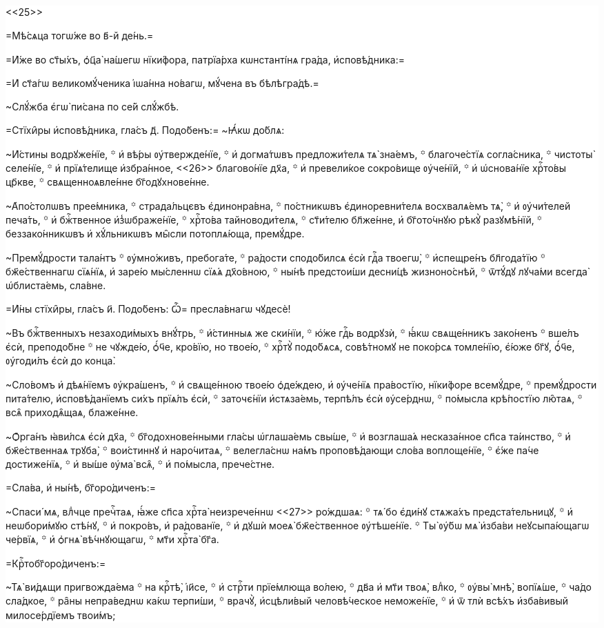 <<25>>

=Мѣ́сѧца тогѡ́же во в҃-й де́нь.=

=И҆́же во ст҃ы́хъ, ѻ҆ц҃а̀ на́шегѡ нїки́фора, патрїа́рха кѡнстанті́нѧ гра́да,
и҆сповѣ́дника:=

=И҆ ст҃а́гѡ великомꙋ́ченика і҆ѡа́нна но́вагѡ, мꙋ́чена въ бѣлѣгра́дѣ.=

~Слꙋ́жба є҆гѡ̀ пи́сана по се́й слꙋ́жбѣ.

=Стїхи̑ры и҆сповѣ́дника, гла́съ д҃. Подо́бенъ:= ~Ꙗ҆́кѡ до́блѧ:

~И҆́стины водрꙋже́нїе, ꙳ и҆ вѣ́ры ᲂу҆твержде́нїе, ꙳ и҆ догма́тѡвъ предложи́телѧ
тѧ̀ зна́емъ, ꙳ благоче́стїѧ согла́сника, ꙳ чистоты̀ селе́нїе, ꙳ и҆ прїѧ́телище
и҆збра́нное, <<26>> благово́нїе дх҃а, ꙳ и҆ превели́кое сокро́вище ᲂу҆че́нїй, ꙳
и҆ ѡ҆снова́нїе хрⷭ҇то́вы цр҃кве, ꙳ свѧщенноѧвле́нне бг҃одꙋхнове́нне.

~А҆по́столѡвъ прее́мника, ꙳ страда́льцєвъ є҆динонра́вна, ꙳ по́стникѡвъ
є҆диноревни́телѧ восхвалѧ́емъ тѧ̀, ꙳ и҆ ᲂу҆чи́телей печа́ть, ꙳ и҆ бжⷭ҇твенное
и҆з̾ѡбраже́нїе, ꙳ хрⷭ҇то́ва тайноводи́телѧ, ꙳ ст҃и́телю бл҃же́нне, и҆
бг҃ото́чнꙋю рѣкꙋ̀ разꙋмѣ́нїй, ꙳ беззако́нникѡвъ и҆ хꙋ́льникѡвъ мы̑сли
потоплѧ́юща, премꙋ́дре.

~Премꙋ́дрости тала́нтъ ꙳ ᲂу҆мно́живъ, пребога́те, ꙳ ра́дости сподо́билсѧ є҆сѝ
гдⷭ҇а твоегѡ̀, ꙳ и҆спещре́нъ бл҃года́тїю ꙳ бж҃е́ственнагѡ сїѧ́нїѧ, и҆ заре́ю
мы́сленнѡ сїѧ́ѧ дх҃о́вною, ꙳ ны́нѣ предстои́ши десни́цѣ жизноно́снѣй, ꙳ ѿтꙋ́дꙋ
лꙋча́ми всегда̀ ѡ҆блиста́емь, сла́вне.

=И҆́ны стїхи̑ры, гла́съ и҃. Подо́бенъ: Ѽ= пресла́внагѡ чꙋдесѐ!

~Въ бжⷭ҇твенныхъ незаходи́мыхъ внꙋ́трь, ꙳ и҆́стинныѧ же ски́нїи, ꙳ ю҆́же гдⷭ҇ь
водрꙋзѝ, ꙳ ꙗ҆́кѡ свѧще́нникъ зако́ненъ ꙳ вше́лъ є҆сѝ, преподо́бне ꙳ не чꙋжде́ю,
ѻ҆́ч҃е, кро́вїю, но твое́ю, ꙳ хрⷭ҇тꙋ̀ подо́бѧсѧ, совѣ́тномꙋ не поко́рсѧ
томле́нїю, є҆́юже бг҃ꙋ, ѻ҆́ч҃е, ᲂу҆годи́лъ є҆сѝ до конца̀.

~Сло́вомъ и҆ дѣѧ́нїемъ ᲂу҆кра́шенъ, ꙳ и҆ свѧще́нною твое́ю ѻ҆де́ждею, и҆
ᲂу҆че́нїѧ пра́востїю, нїки́форе всемꙋ́дре, ꙳ премꙋ́дрости пита́телю,
и҆сповѣ́данїемъ си́хъ прїѧ́лъ є҆сѝ, ꙳ заточє́нїи и҆стѧза́емь, терпѣ́лъ є҆сѝ
ᲂу҆се́рднѡ, ꙳ по́мысла крѣ́постїю лю̑таѧ, ꙳ всѧ̑ приходѧ̑щаѧ, блаже́нне.

~Ѻ҆рга́нъ ꙗ҆ви́лсѧ є҆сѝ дх҃а, ꙳ бг҃одохнове́нными гла́сы ѡ҆глаша́емь свы́ше, ꙳
и҆ возглаша́ѧ несказа́нное сп҃са та́инство, ꙳ и҆ бж҃е́ственнаѧ трꙋба̀, ꙳
вои́стиннꙋ и҆ наро́читаѧ, ꙳ велегла́снѡ на́мъ проповѣ́дающи сло́ва воплоще́нїе,
꙳ є҆́же па́че достиже́нїѧ, ꙳ и҆ вы́ше ᲂу҆ма̀ всѧ̑, ꙳ и҆ по́мысла, прече́стне.

=Сла́ва, и҆ ны́нѣ, бг҃оро́диченъ:=

~Спаси́ мѧ, влⷣчце пречⷭ҇таѧ, ꙗ҆́же сп҃са хрⷭ҇та̀ неизрече́ннѡ <<27>> ро́ждшаѧ:
꙳ тѧ́ бо є҆ди́нꙋ стѧжа́хъ предста́тельницꙋ, ꙳ и҆ неѡбори́мꙋю стѣ́нꙋ, ꙳ и҆
покро́въ, и҆ ра́дованїе, ꙳ и҆ дꙋшѝ моеѧ̀ бж҃е́ственное ᲂу҆тѣше́нїе. ꙳ Ты̀ ᲂу҆́бѡ
мѧ̀ и҆зба́ви неꙋсыпа́ющагѡ че́рвїѧ, ꙳ и҆ ѻ҆гнѧ̀ вѣ́чнꙋющагѡ, ꙳ мт҃и хрⷭ҇та̀
бг҃а.

=Крⷭ҇тобг҃оро́диченъ:=

~Тѧ̀ ви́дѧщи пригвожда́ема ꙳ на крⷭ҇тѣ̀, і҆и҃се, ꙳ и҆ стрⷭ҇ти прїе́млюща
во́лею, ꙳ дв҃а и҆ мт҃и твоѧ̀, влⷣко, ꙳ ᲂу҆вы̀ мнѣ̀, вопїѧ́ше, ꙳ ча́до сла́дкое,
꙳ ра̑ны непра́веднѡ ка́кѡ терпи́ши, ꙳ врачꙋ̀, и҆сцѣли́вый человѣ́ческое
неможе́нїе, ꙳ и҆ ѿ тлѝ всѣ́хъ и҆зба́вивый милосе́рдїемъ твои́мъ;
